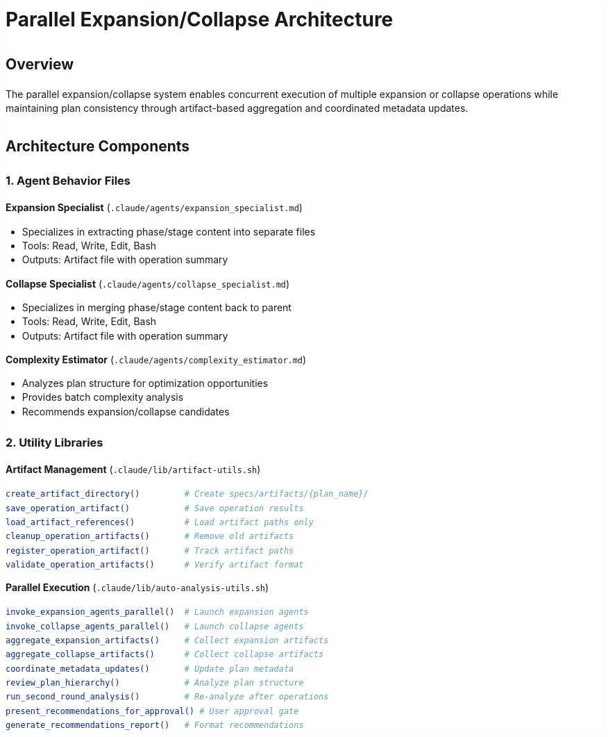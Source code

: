 # Parallel Expansion/Collapse Architecture

## Overview

The parallel expansion/collapse system enables concurrent execution of multiple expansion or collapse operations while maintaining plan consistency through artifact-based aggregation and coordinated metadata updates.

## Architecture Components

### 1. Agent Behavior Files

**Expansion Specialist** (`.claude/agents/expansion_specialist.md`)
- Specializes in extracting phase/stage content into separate files
- Tools: Read, Write, Edit, Bash
- Outputs: Artifact file with operation summary

**Collapse Specialist** (`.claude/agents/collapse_specialist.md`)
- Specializes in merging phase/stage content back to parent
- Tools: Read, Write, Edit, Bash
- Outputs: Artifact file with operation summary

**Complexity Estimator** (`.claude/agents/complexity_estimator.md`)
- Analyzes plan structure for optimization opportunities
- Provides batch complexity analysis
- Recommends expansion/collapse candidates

### 2. Utility Libraries

**Artifact Management** (`.claude/lib/artifact-utils.sh`)
```bash
create_artifact_directory()         # Create specs/artifacts/{plan_name}/
save_operation_artifact()           # Save operation results
load_artifact_references()          # Load artifact paths only
cleanup_operation_artifacts()       # Remove old artifacts
register_operation_artifact()       # Track artifact paths
validate_operation_artifacts()      # Verify artifact format
```

**Parallel Execution** (`.claude/lib/auto-analysis-utils.sh`)
```bash
invoke_expansion_agents_parallel()  # Launch expansion agents
invoke_collapse_agents_parallel()   # Launch collapse agents
aggregate_expansion_artifacts()     # Collect expansion artifacts
aggregate_collapse_artifacts()      # Collect collapse artifacts
coordinate_metadata_updates()       # Update plan metadata
review_plan_hierarchy()             # Analyze plan structure
run_second_round_analysis()         # Re-analyze after operations
present_recommendations_for_approval() # User approval gate
generate_recommendations_report()   # Format recommendations
```
